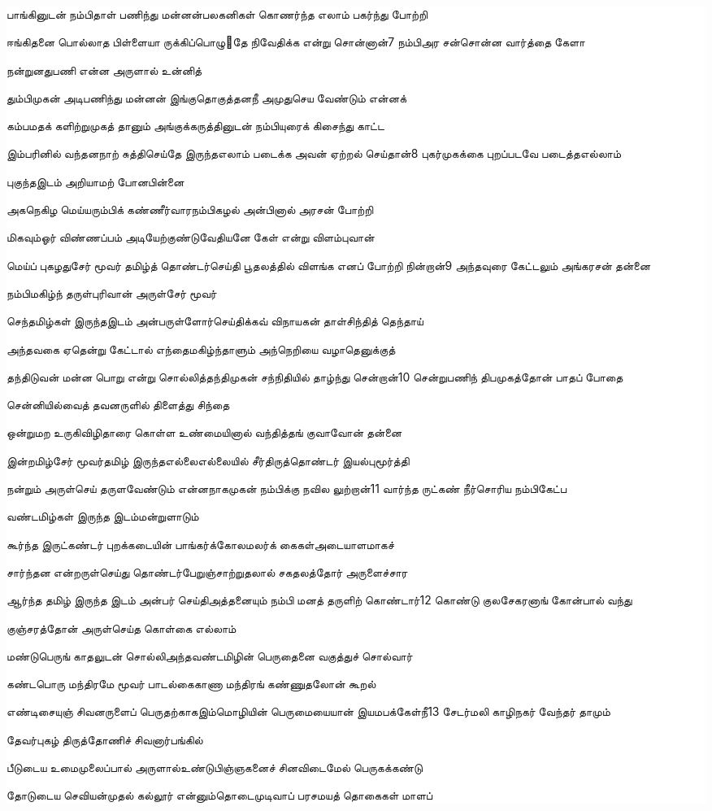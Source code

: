 பாங்கினுடன் நம்பிதாள் பணிந்து மன்னன்பலகனிகள் கொணர்ந்த எலாம் பகர்ந்து போற்றி  

ஈங்கிதனை பொல்லாத பிள்ளையா ருக்கிப்பொழு஦தே நிவேதிக்க என்று சொன்னான்7 நம்பிஅர சன்சொன்ன வார்த்தை கேளா  

நன்றுனதுபணி என்ன அருளால் உன்னித்  

தும்பிமுகன் அடிபணிந்து மன்னன் இங்குதொகுத்தனநீ அமுதுசெய வேண்டும் என்னக்  

கம்பமதக் களிற்றுமுகத் தானும் அங்குக்கருத்தினுடன் நம்பியுரைக் கிசைந்து காட்ட  

இம்பரினில் வந்தனநாற் சுத்திசெய்தே இருந்தஎலாம் படைக்க அவன் ஏற்றல் செய்தான்8 புகர்முகக்கை புறப்படவே படைத்தஎல்லாம்  

புகுந்தஇடம் அறியாமற் போனபின்னை  

அகநெகிழ மெய்யரும்பிக் கண்ணீர்வாரநம்பிகழல் அன்பினால் அரசன் போற்றி  

மிகவும்ஓர் விண்ணப்பம் அடியேற்குண்டுவேதியனே கேள் என்று விளம்புவான்  

மெய்ப் புகழதுசேர் மூவர் தமிழ்த் தொண்டர்செய்தி பூதலத்தில் விளங்க எனப் போற்றி நின்றான்9 அந்தவுரை கேட்டலும் அங்கரசன் தன்னை  

நம்பிமகிழ்ந் தருள்புரிவான் அருள்சேர் மூவர்  

செந்தமிழ்கள் இருந்தஇடம் அன்பருள்ளோர்செய்திக்கவ் விநாயகன் தாள்சிந்தித் தெந்தாய்  

அந்தவகை ஏதென்று கேட்டால் எந்தைமகிழ்ந்தாளும் அந்நெறியை வழாதெனுக்குத்  

தந்திடுவன் மன்ன பொறு என்று சொல்லித்தந்திமுகன் சந்நிதியில் தாழ்ந்து சென்றான்10 சென்றுபணிந் திபமுகத்தோன் பாதப் போதை  

சென்னியில்வைத் தவனருளில் திளைத்து சிந்தை  

ஒன்றுமற உருகிவிழிதாரை கொள்ள உண்மையினால் வந்தித்தங் குவாவோன் தன்னை  

இன்றமிழ்சேர் மூவர்தமிழ் இருந்தஎல்லைஎல்லையில் சீர்திருத்தொண்டர் இயல்புமூர்த்தி  

நன்றும் அருள்செய் தருளவேண்டும் என்னநாகமுகன் நம்பிக்கு நவில லுற்றான்11 வார்ந்த ருட்கண் நீர்சொரிய நம்பிகேட்ப  

வண்டமிழ்கள் இருந்த இடம்மன்றுளாடும்  

கூர்ந்த இருட்கண்டர் புறக்கடையின் பாங்கர்க்கோலமலர்க் கைகள்அடையாளமாகச்  

சார்ந்தன என்றருள்செய்து தொண்டர்பேறுஞ்சாற்றுதலால் சகதலத்தோர் அருளைச்சார  

ஆர்ந்த தமிழ் இருந்த இடம் அன்பர் செய்திஅத்தனையும் நம்பி மனத் தருளிற் கொண்டார்12 கொண்டு குலசேகரனாங் கோன்பால் வந்து  

குஞ்சரத்தோன் அருள்செய்த கொள்கை எல்லாம்  

மண்டுபெருங் காதலுடன் சொல்லிஅந்தவண்டமிழின் பெருதைனை வகுத்துச் சொல்வார்  

கண்டபொரு மந்திரமே மூவர் பாடல்கைகாணா மந்திரங் கண்ணுதலோன் கூறல்  

எண்டிசையுஞ் சிவனருளைப் பெருதற்காகஇம்மொழியின் பெருமையையான் இயமபக்கேள்நீ13 சேடர்மலி காழிநகர் வேந்தர் தாமும்  

தேவர்புகழ் திருத்தோணிச் சிவனார்பங்கில்  

பீடுடைய உமைமுலைப்பால் அருளால்உண்டுபிஞ்ஞகனைச் சினவிடைமேல் பெருகக்கண்டு  

தோடுடைய செவியன்முதல் கல்லூர் என்னும்தொடைமுடிவாப் பரசமயத் தொகைகள் மாளப்  
